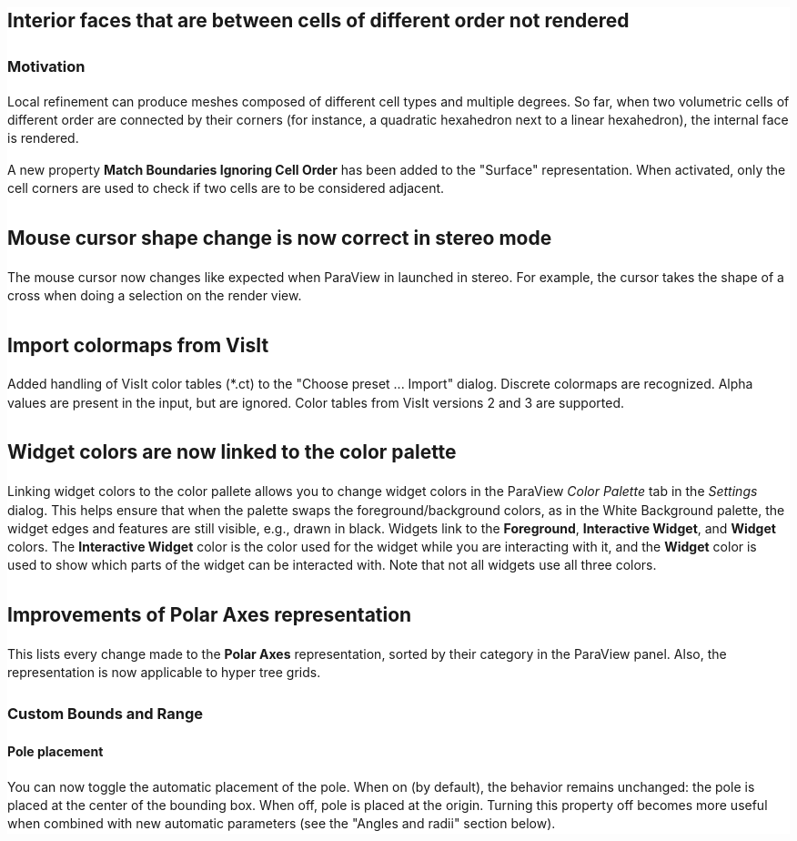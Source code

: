 
## Interior faces that are between cells of different order not rendered

### Motivation

Local refinement can produce meshes composed of different cell types and multiple degrees. So far, when two volumetric cells of different order are connected by their corners (for instance, a quadratic hexahedron next to a linear hexahedron), the internal face is rendered.

A new property **Match Boundaries Ignoring Cell Order** has been added to the "Surface" representation. When activated, only the cell corners are used to check if two cells are to be considered adjacent.


## Mouse cursor shape change is now correct in stereo mode

The mouse cursor now changes like expected when ParaView in launched in stereo. For example, the cursor takes the shape of a cross when doing a selection on the render view.


## Import colormaps from VisIt

Added handling of VisIt color tables (\*.ct) to the "Choose preset ... Import" dialog. Discrete colormaps are recognized. Alpha values are present in the input, but are ignored. Color tables from VisIt versions 2 and 3 are supported.


## Widget colors are now linked to the color palette

Linking widget colors to the color pallete allows you to change widget colors in the ParaView _Color Palette_ tab in the _Settings_ dialog. This helps ensure that when the palette swaps the foreground/background colors, as in the White Background palette, the widget edges and features are still visible, e.g., drawn in black. Widgets link to the **Foreground**, **Interactive Widget**, and **Widget** colors. The **Interactive Widget** color is the color used for the widget while you are interacting with it, and the **Widget** color is used to show which parts of the widget can be interacted with. Note that not all widgets use all three colors.


## Improvements of Polar Axes representation

This lists every change made to the **Polar Axes** representation, sorted by their category in the ParaView panel. Also, the representation is now applicable to hyper tree grids.

### Custom Bounds and Range

#### Pole placement

You can now toggle the automatic placement of the pole. When on (by default), the behavior remains unchanged: the pole is placed at the center of the bounding box. When off, pole is placed at the origin. Turning this property off becomes more useful when combined with new automatic parameters (see the "Angles and radii" section below).
